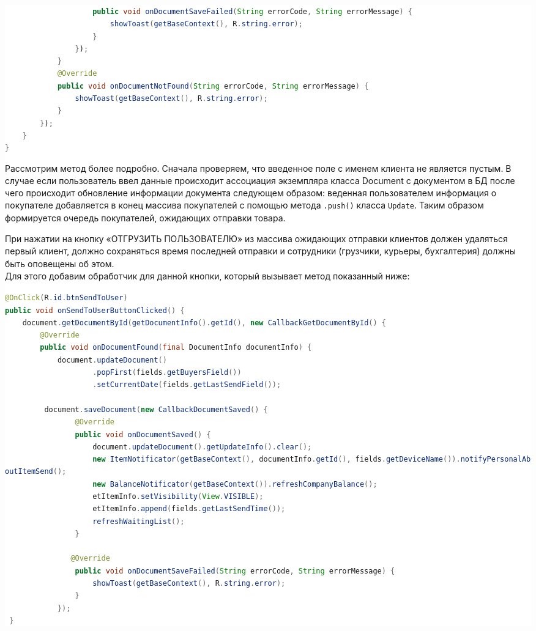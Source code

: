 ```Java
                    public void onDocumentSaveFailed(String errorCode, String errorMessage) {
                        showToast(getBaseContext(), R.string.error);
                    }
                });
            }
            @Override
            public void onDocumentNotFound(String errorCode, String errorMessage) {
                showToast(getBaseContext(), R.string.error);
            }
        });
    }
}
```

Рассмотрим метод более подробно. Сначала проверяем, что введенное поле с именем клиента не является пустым. В случае если пользователь ввел данные происходит ассоциация экземпляра класса Document с документом в БД после чего происходит обновление информации документа следующем образом: веденная пользователем информация о покупателе добавляется в конец массива покупателей с помощью метода `.push()` класса `Update`. Таким образом формируется очередь покупателей, ожидающих отправки товара.

При нажатии на кнопку «ОТГРУЗИТЬ ПОЛЬЗОВАТЕЛЮ» из массива ожидающих отправки клиентов должен удаляться первый клиент, должно сохраняться время последней отправки и сотрудники (грузчики, курьеры, бухгалтерия) должны быть оповещены об этом.  
Для этого добавим обработчик для данной кнопки, который вызывает метод показанный ниже:

```Java
@OnClick(R.id.btnSendToUser)
public void onSendToUserButtonClicked() {
    document.getDocumentById(getDocumentInfo().getId(), new CallbackGetDocumentById() {
        @Override
        public void onDocumentFound(final DocumentInfo documentInfo) {
            document.updateDocument()
                    .popFirst(fields.getBuyersField())
                    .setCurrentDate(fields.getLastSendField());
   
         document.saveDocument(new CallbackDocumentSaved() {
                @Override
                public void onDocumentSaved() {
                    document.updateDocument().getUpdateInfo().clear();
                    new ItemNotificator(getBaseContext(), documentInfo.getId(), fields.getDeviceName()).notifyPersonalAboutItemSend();
                    new BalanceNotificator(getBaseContext()).refreshCompanyBalance();
                    etItemInfo.setVisibility(View.VISIBLE);
                    etItemInfo.append(fields.getLastSendTime());
                    refreshWaitingList();
                }
   
               @Override
                public void onDocumentSaveFailed(String errorCode, String errorMessage) {
                    showToast(getBaseContext(), R.string.error);
                }
            });
 }
```
